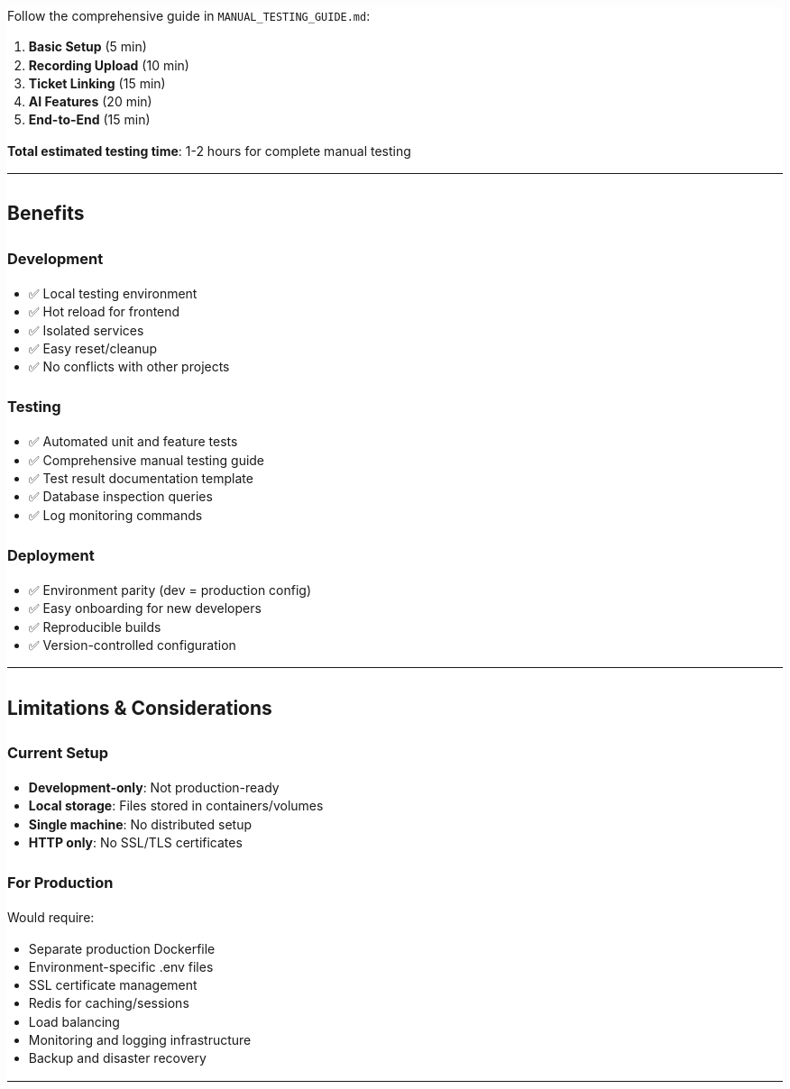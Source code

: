 Follow the comprehensive guide in `MANUAL_TESTING_GUIDE.md`:

1. **Basic Setup** (5 min)
2. **Recording Upload** (10 min)
3. **Ticket Linking** (15 min)
4. **AI Features** (20 min)
5. **End-to-End** (15 min)

**Total estimated testing time**: 1-2 hours for complete manual testing

---

## Benefits

### Development
- ✅ Local testing environment
- ✅ Hot reload for frontend
- ✅ Isolated services
- ✅ Easy reset/cleanup
- ✅ No conflicts with other projects

### Testing
- ✅ Automated unit and feature tests
- ✅ Comprehensive manual testing guide
- ✅ Test result documentation template
- ✅ Database inspection queries
- ✅ Log monitoring commands

### Deployment
- ✅ Environment parity (dev = production config)
- ✅ Easy onboarding for new developers
- ✅ Reproducible builds
- ✅ Version-controlled configuration

---

## Limitations & Considerations

### Current Setup
- **Development-only**: Not production-ready
- **Local storage**: Files stored in containers/volumes
- **Single machine**: No distributed setup
- **HTTP only**: No SSL/TLS certificates

### For Production
Would require:
- Separate production Dockerfile
- Environment-specific .env files
- SSL certificate management
- Redis for caching/sessions
- Load balancing
- Monitoring and logging infrastructure
- Backup and disaster recovery

---